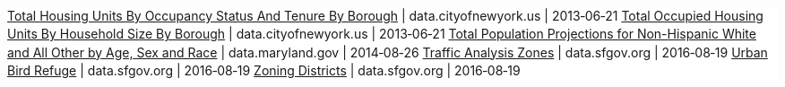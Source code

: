 [Total Housing Units By Occupancy Status And Tenure By Borough](../datasets/6qzy-b4x8.md) | data.cityofnewyork.us | 2013&#x2011;06&#x2011;21
[Total Occupied Housing Units By Household Size By Borough](../datasets/fmzx-suji.md) | data.cityofnewyork.us | 2013&#x2011;06&#x2011;21
[Total Population Projections for Non-Hispanic White and All Other by Age, Sex and Race](../datasets/5zc8-s5s9.md) | data.maryland.gov | 2014&#x2011;08&#x2011;26
[Traffic Analysis Zones](../datasets/j4sj-j2nf.md) | data.sfgov.org | 2016&#x2011;08&#x2011;19
[Urban Bird Refuge](../datasets/v8rh-bhzp.md) | data.sfgov.org | 2016&#x2011;08&#x2011;19
[Zoning Districts](../datasets/8br2-hhp3.md) | data.sfgov.org | 2016&#x2011;08&#x2011;19

